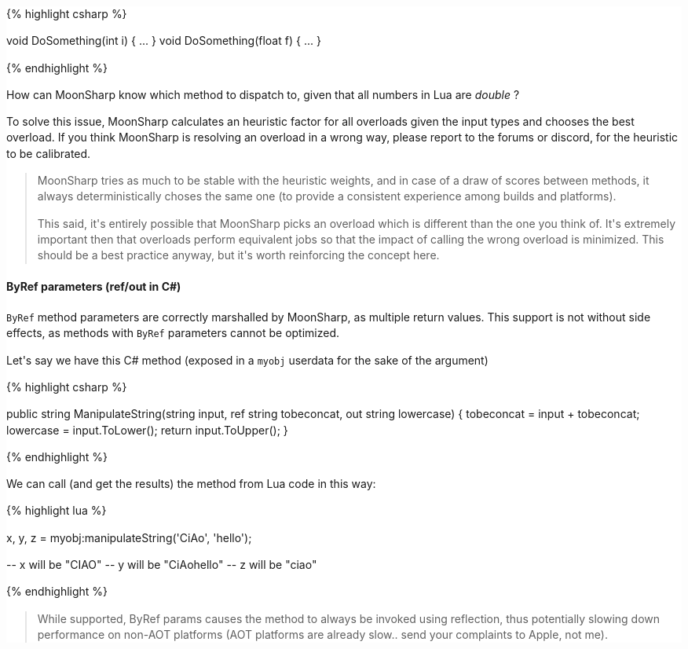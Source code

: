 {% highlight csharp %}

void DoSomething(int i) { ... }
void DoSomething(float f) { ... }

{% endhighlight %}

How can MoonSharp know which method to dispatch to, given that all numbers in Lua are *double* ? 

To solve this issue, MoonSharp calculates an heuristic factor for all overloads given the input types and chooses the best overload.
If you think MoonSharp is resolving an overload in a wrong way, please report to the forums or discord, for the heuristic to be calibrated.

> MoonSharp tries as much to be stable with the heuristic weights, and in case of a draw of scores between methods, it always deterministically choses the same one
> (to provide a consistent experience among builds and platforms).
>
> This said, it's entirely possible that MoonSharp picks an overload which is different than the one you think of. It's extremely important then that overloads perform
> equivalent jobs so that the impact of calling the wrong overload is minimized. This should be a best practice anyway, but it's worth reinforcing the concept here.


<a name="byref"></a>

#### ByRef parameters (ref/out in C#)

``ByRef`` method parameters are correctly marshalled by MoonSharp, as multiple return values.
This support is not without side effects, as methods with ``ByRef`` parameters cannot be optimized.

Let's say we have this C# method (exposed in a ``myobj`` userdata for the sake of the argument)

{% highlight csharp %}

public string ManipulateString(string input, ref string tobeconcat, out string lowercase)
{
	tobeconcat = input + tobeconcat;
	lowercase = input.ToLower();
	return input.ToUpper();
}

{% endhighlight %}

We can call (and get the results) the method from Lua code in this way:

{% highlight lua %}

x, y, z = myobj:manipulateString('CiAo', 'hello');

-- x will be "CIAO"
-- y will be "CiAohello"
-- z will be "ciao"

{% endhighlight %}


> While supported, ByRef params causes the method to always be invoked using reflection, thus potentially slowing
> down performance on non-AOT platforms (AOT platforms are already slow.. send your complaints to Apple, not me).
